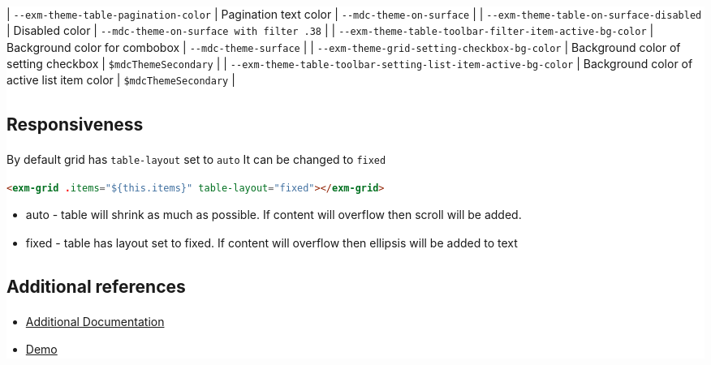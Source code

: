 | `--exm-theme-table-pagination-color`                          | Pagination text color                                   | `--mdc-theme-on-surface`                                       |
| `--exm-theme-table-on-surface-disabled`                       | Disabled color                                          | `--mdc-theme-on-surface with filter .38`                       |
| `--exm-theme-table-toolbar-filter-item-active-bg-color`       | Background color for combobox                           | `--mdc-theme-surface`                                          |
| `--exm-theme-grid-setting-checkbox-bg-color`                  | Background color of setting checkbox                    | `$mdcThemeSecondary`                                           |
| `--exm-theme-table-toolbar-setting-list-item-active-bg-color` | Background color of active list item color              | `$mdcThemeSecondary`                                           |

## Responsiveness

By default grid has `table-layout` set to `auto` It can be changed to `fixed`

```html
<exm-grid .items="${this.items}" table-layout="fixed"></exm-grid>
```

- auto - table will shrink as much as possible. If content will overflow then scroll will be added.

- fixed - table has layout set to fixed. If content will overflow then ellipsis will be added to text

## Additional references

- [Additional Documentation](https://exmg.github.io/exmachina-web-components/ExmgGrid.html)

- [Demo](https://exmg.github.io/exmachina-web-components/demo/?el=exm-grid)
